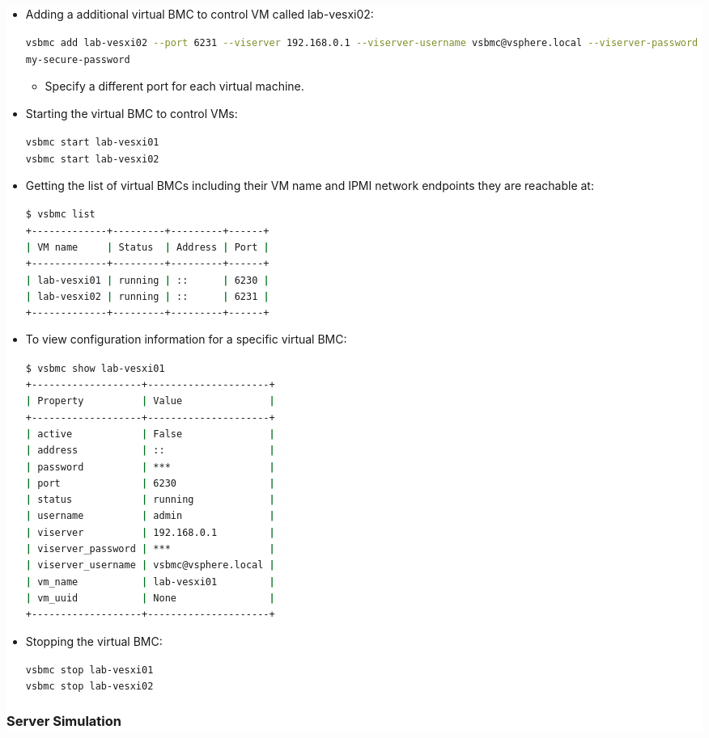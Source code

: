- Adding a additional virtual BMC to control VM called lab-vesxi02:

  ```bash
  vsbmc add lab-vesxi02 --port 6231 --viserver 192.168.0.1 --viserver-username vsbmc@vsphere.local --viserver-password my-secure-password
  ```

  - Specify a different port for each virtual machine.
- Starting the virtual BMC to control VMs:

  ```bash
  vsbmc start lab-vesxi01
  vsbmc start lab-vesxi02
  ```

- Getting the list of virtual BMCs including their VM name and IPMI network endpoints they are reachable at:

  ```bash
  $ vsbmc list
  +-------------+---------+---------+------+
  | VM name     | Status  | Address | Port |
  +-------------+---------+---------+------+
  | lab-vesxi01 | running | ::      | 6230 |
  | lab-vesxi02 | running | ::      | 6231 |
  +-------------+---------+---------+------+
  ```

- To view configuration information for a specific virtual BMC:

  ```bash
  $ vsbmc show lab-vesxi01
  +-------------------+---------------------+
  | Property          | Value               |
  +-------------------+---------------------+
  | active            | False               |
  | address           | ::                  |
  | password          | ***                 |
  | port              | 6230                |
  | status            | running             |
  | username          | admin               |
  | viserver          | 192.168.0.1         |
  | viserver_password | ***                 |
  | viserver_username | vsbmc@vsphere.local |
  | vm_name           | lab-vesxi01         |
  | vm_uuid           | None                |
  +-------------------+---------------------+
  ```

- Stopping the virtual BMC:

  ```bash
  vsbmc stop lab-vesxi01
  vsbmc stop lab-vesxi02
  ```

### Server Simulation
